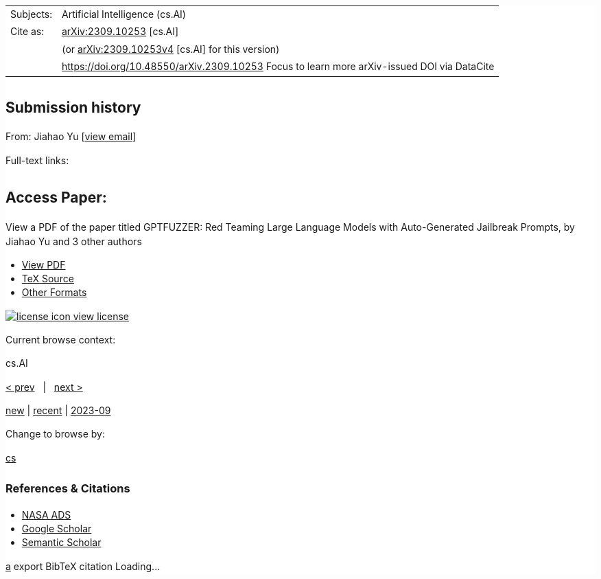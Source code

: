 |  |  |
| --- | --- |
| Subjects: | Artificial Intelligence (cs.AI) |
| Cite as: | [arXiv:2309.10253](https://arxiv.org/abs/2309.10253) [cs.AI] |
|  | (or  [arXiv:2309.10253v4](https://arxiv.org/abs/2309.10253v4) [cs.AI] for this version) |
|  | <https://doi.org/10.48550/arXiv.2309.10253> Focus to learn more  arXiv-issued DOI via DataCite |

## Submission history

From: Jiahao Yu [[view email](/show-email/9dfb6ccb/2309.10253)]

Full-text links:

## Access Paper:

View a PDF of the paper titled GPTFUZZER: Red Teaming Large Language Models with Auto-Generated Jailbreak Prompts, by Jiahao Yu and 3 other authors

* [View PDF](/pdf/2309.10253)
* [TeX Source](/src/2309.10253)
* [Other Formats](/format/2309.10253)

[![license icon](https://arxiv.org/icons/licenses/by-4.0.png)
view license](http://creativecommons.org/licenses/by/4.0/ "Rights to this article")

Current browse context:

cs.AI

[< prev](/prevnext?id=2309.10253&function=prev&context=cs.AI "previous in cs.AI (accesskey p)")
  |   
[next >](/prevnext?id=2309.10253&function=next&context=cs.AI "next in cs.AI (accesskey n)")

[new](/list/cs.AI/new)
 | 
[recent](/list/cs.AI/recent)
 | [2023-09](/list/cs.AI/2023-09)

Change to browse by:

[cs](/abs/2309.10253?context=cs)

### References & Citations

* [NASA ADS](https://ui.adsabs.harvard.edu/abs/arXiv:2309.10253)
* [Google Scholar](https://scholar.google.com/scholar_lookup?arxiv_id=2309.10253)
* [Semantic Scholar](https://api.semanticscholar.org/arXiv:2309.10253)

[a](/static/browse/0.3.4/css/cite.css)
export BibTeX citation
Loading...
